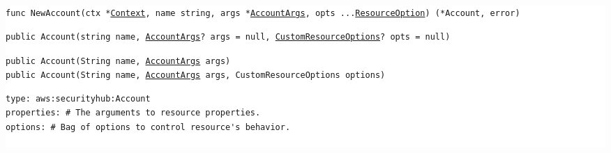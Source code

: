 <div>
<pulumi-choosable type="language" values="go">
<div class="highlight"><pre class="chroma"><code class="language-go" data-lang="go"><span class="k">func </span><span class="nx">NewAccount</span><span class="p">(</span><span class="nx">ctx</span><span class="p"> *</span><span class="nx"><a href="https://pkg.go.dev/github.com/pulumi/pulumi/sdk/v3/go/pulumi?tab=doc#Context">Context</a></span><span class="p">,</span> <span class="nx">name</span><span class="p"> </span><span class="nx">string</span><span class="p">,</span> <span class="nx">args</span><span class="p"> *</span><span class="nx"><a href="#inputs">AccountArgs</a></span><span class="p">,</span> <span class="nx">opts</span><span class="p"> ...</span><span class="nx"><a href="https://pkg.go.dev/github.com/pulumi/pulumi/sdk/v3/go/pulumi?tab=doc#ResourceOption">ResourceOption</a></span><span class="p">) (*<span class="nx">Account</span>, error)</span></code></pre></div>
</pulumi-choosable>
</div>

<div>
<pulumi-choosable type="language" values="csharp">
<div class="highlight"><pre class="chroma"><code class="language-csharp" data-lang="csharp"><span class="k">public </span><span class="nx">Account</span><span class="p">(</span><span class="nx">string</span><span class="p"> </span><span class="nx">name<span class="p">,</span> <span class="nx"><a href="#inputs">AccountArgs</a></span><span class="p">? </span><span class="nx">args = null<span class="p">,</span> <span class="nx"><a href="/docs/reference/pkg/dotnet/Pulumi/Pulumi.CustomResourceOptions.html">CustomResourceOptions</a></span><span class="p">? </span><span class="nx">opts = null<span class="p">)</span></code></pre></div>
</pulumi-choosable>
</div>

<div>
<pulumi-choosable type="language" values="java">
<div class="highlight"><pre class="chroma">
<code class="language-java" data-lang="java"><span class="k">public </span><span class="nx">Account</span><span class="p">(</span><span class="nx">String</span><span class="p"> </span><span class="nx">name<span class="p">,</span> <span class="nx"><a href="#inputs">AccountArgs</a></span><span class="p"> </span><span class="nx">args<span class="p">)</span>
<span class="k">public </span><span class="nx">Account</span><span class="p">(</span><span class="nx">String</span><span class="p"> </span><span class="nx">name<span class="p">,</span> <span class="nx"><a href="#inputs">AccountArgs</a></span><span class="p"> </span><span class="nx">args<span class="p">,</span> <span class="nx">CustomResourceOptions</span><span class="p"> </span><span class="nx">options<span class="p">)</span>
</code></pre></div>
</pulumi-choosable>
</div>

<div>
<pulumi-choosable type="language" values="yaml">
<div class="highlight"><pre class="chroma"><code class="language-yaml" data-lang="yaml">type: <span class="nx">aws:securityhub:Account</span><span class="p"></span>
<span class="p">properties</span><span class="p">: </span><span class="c">#&nbsp;The arguments to resource properties.</span>
<span class="p"></span><span class="p">options</span><span class="p">: </span><span class="c">#&nbsp;Bag of options to control resource&#39;s behavior.</span>
<span class="p"></span>
</code></pre></div>
</pulumi-choosable>
</div>
